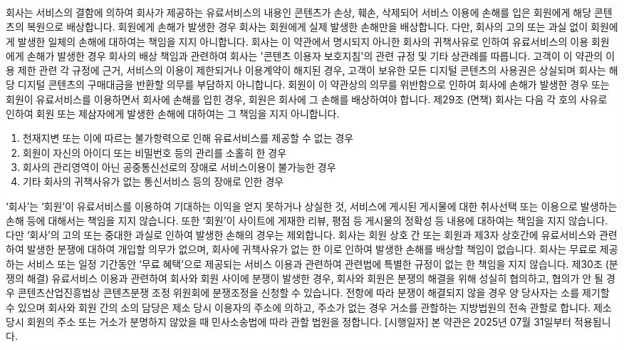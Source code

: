 회사는 서비스의 결함에 의하여 회사가 제공하는 유료서비스의 내용인 콘텐츠가 손상, 훼손, 삭제되어 서비스 이용에 손해를 입은 회원에게 해당 콘텐츠의 복원으로 배상합니다. 회원에게 손해가 발생한 경우 회사는 회원에게 실제 발생한 손해만을 배상합니다. 다만, 회사의 고의 또는 과실 없이 회원에게 발생한 일체의 손해에 대하여는 책임을 지지 아니합니다. 회사는 이 약관에서 명시되지 아니한 회사의 귀책사유로 인하여 유료서비스의 이용 회원에게 손해가 발생한 경우 회사의 배상 책임과 관련하여 회사는 '콘텐츠 이용자 보호지침'의 관련 규정 및 기타 상관례를 따릅니다.
고객이 이 약관의 이용 제한 관련 각 규정에 근거, 서비스의 이용이 제한되거나 이용계약이 해지된 경우, 고객이 보유한 모든 디지털 콘텐츠의 사용권은 상실되며 회사는 해당 디지털 콘텐츠의 구매대금을 반환할 의무를 부담하지 아니합니다.
회원이 이 약관상의 의무를 위반함으로 인하여 회사에 손해가 발생한 경우 또는 회원이 유료서비스를 이용하면서 회사에 손해를 입힌 경우, 회원은 회사에 그 손해를 배상하여야 합니다.
제29조 (면책)
회사는 다음 각 호의 사유로 인하여 회원 또는 제삼자에게 발생한 손해에 대하여는 그 책임을 지지 아니합니다.

1. 천재지변 또는 이에 따르는 불가항력으로 인해 유료서비스를 제공할 수 없는 경우
2. 회원이 자신의 아이디 또는 비밀번호 등의 관리를 소홀히 한 경우
3. 회사의 관리영역이 아닌 공중통신선로의 장애로 서비스이용이 불가능한 경우
4. 기타 회사의 귀책사유가 없는 통신서비스 등의 장애로 인한 경우

‘회사’는 ‘회원’이 유료서비스를 이용하여 기대하는 이익을 얻지 못하거나 상실한 것, 서비스에 게시된 게시물에 대한 취사선택 또는 이용으로 발생하는 손해 등에 대해서는 책임을 지지 않습니다. 또한 ‘회원’이 사이트에 게재한 리뷰, 평점 등 게시물의 정확성 등 내용에 대하여는 책임을 지지 않습니다. 다만 ‘회사’의 고의 또는 중대한 과실로 인하여 발생한 손해의 경우는 제외합니다.
회사는 회원 상호 간 또는 회원과 제3자 상호간에 유료서비스와 관련하여 발생한 분쟁에 대하여 개입할 의무가 없으며, 회사에 귀책사유가 없는 한 이로 인하여 발생한 손해를 배상할 책임이 없습니다.
회사는 무료로 제공하는 서비스 또는 일정 기간동안 ‘무료 혜택’으로 제공되는 서비스 이용과 관련하여 관련법에 특별한 규정이 없는 한 책임을 지지 않습니다.
제30조 (분쟁의 해결)
유료서비스 이용과 관련하여 회사와 회원 사이에 분쟁이 발생한 경우, 회사와 회원은 분쟁의 해결을 위해 성실히 협의하고, 협의가 안 될 경우 콘텐츠산업진흥법상 콘텐츠분쟁 조정 위원회에 분쟁조정을 신청할 수 있습니다.
전항에 따라 분쟁이 해결되지 않을 경우 양 당사자는 소를 제기할 수 있으며 회사와 회원 간의 소의 담당은 제소 당시 이용자의 주소에 의하고, 주소가 없는 경우 거소를 관할하는 지방법원의 전속 관할로 합니다.
제소 당시 회원의 주소 또는 거소가 분명하지 않았을 때 민사소송법에 따라 관할 법원을 정합니다.
[시행일자]
본 약관은 2025년 07월 31일부터 적용됩니다.
